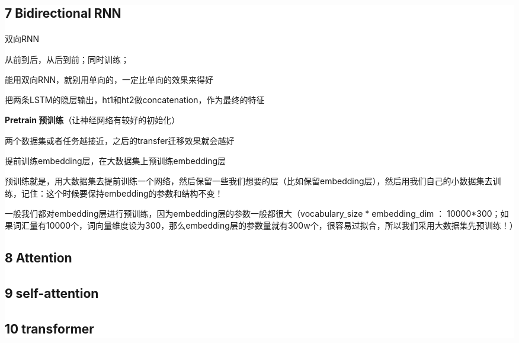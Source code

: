 

## 7 Bidirectional RNN  

双向RNN

从前到后，从后到前；同时训练；

能用双向RNN，就别用单向的，一定比单向的效果来得好

把两条LSTM的隐层输出，ht1和ht2做concatenation，作为最终的特征



**Pretrain 预训练**（让神经网络有较好的初始化）

两个数据集或者任务越接近，之后的transfer迁移效果就会越好

提前训练embedding层，在大数据集上预训练embedding层

预训练就是，用大数据集去提前训练一个网络，然后保留一些我们想要的层（比如保留embedding层），然后用我们自己的小数据集去训练，记住：这个时候要保持embedding的参数和结构不变！

一般我们都对embedding层进行预训练，因为embedding层的参数一般都很大（vocabulary_size * embedding_dim ： 10000*300；如果词汇量有10000个，词向量维度设为300，那么embedding层的参数量就有300w个，很容易过拟合，所以我们采用大数据集先预训练！）



## 8 Attention



## 9 self-attention



## 10 transformer
